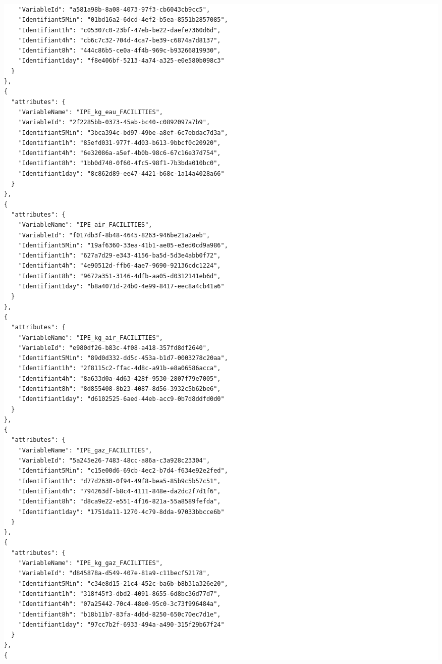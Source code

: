        "VariableId": "a581a98b-8a08-4073-97f3-cb6043cb9cc5",
        "Identifiant5Min": "01bd16a2-6dcd-4ef2-b5ea-8551b2857085",
        "Identifiant1h": "c05307c0-23bf-47eb-be22-daefe7360d6d",
        "Identifiant4h": "cb6c7c32-704d-4ca7-be39-c6874a7d8137",
        "Identifiant8h": "444c86b5-ce0a-4f4b-969c-b93266819930",
        "Identifiant1day": "f8e406bf-5213-4a74-a325-e0e580b098c3"
      }
    },
    {
      "attributes": {
        "VariableName": "IPE_kg_eau_FACILITIES",
        "VariableId": "2f2285bb-0373-45ab-bc40-c0892097a7b9",
        "Identifiant5Min": "3bca394c-bd97-49be-a8ef-6c7ebdac7d3a",
        "Identifiant1h": "85efd031-977f-4d03-b613-9bbcf0c20920",
        "Identifiant4h": "6e32086a-a5ef-4b0b-98c6-67c16e37d754",
        "Identifiant8h": "1bb0d740-0f60-4fc5-98f1-7b3bda010bc0",
        "Identifiant1day": "8c862d89-ee47-4421-b68c-1a14a4028a66"
      }
    },
    {
      "attributes": {
        "VariableName": "IPE_air_FACILITIES",
        "VariableId": "f017db3f-8b48-4645-8263-946be21a2aeb",
        "Identifiant5Min": "19af6360-33ea-41b1-ae05-e3ed0cd9a986",
        "Identifiant1h": "627a7d29-e343-4156-ba5d-5d3e4abb0f72",
        "Identifiant4h": "4e90512d-ffb6-4ae7-9690-92136cdc1224",
        "Identifiant8h": "9672a351-3146-4dfb-aa05-d0312141eb6d",
        "Identifiant1day": "b8a4071d-24b0-4e99-8417-eec8a4cb41a6"
      }
    },
    {
      "attributes": {
        "VariableName": "IPE_kg_air_FACILITIES",
        "VariableId": "e980df26-b83c-4f08-a418-357fd8df2640",
        "Identifiant5Min": "89d0d332-dd5c-453a-b1d7-0003278c20aa",
        "Identifiant1h": "2f8115c2-ffac-4d8c-a91b-e8a06586acca",
        "Identifiant4h": "8a633d0a-4d63-428f-9530-2807f79e7005",
        "Identifiant8h": "8d855408-8b23-4087-8d56-3932c5b62be6",
        "Identifiant1day": "d6102525-6aed-44eb-acc9-0b7d8ddfd0d0"
      }
    },
    {
      "attributes": {
        "VariableName": "IPE_gaz_FACILITIES",
        "VariableId": "5a245e26-7483-48cc-a86a-c3a928c23304",
        "Identifiant5Min": "c15e00d6-69cb-4ec2-b7d4-f634e92e2fed",
        "Identifiant1h": "d77d2630-0f94-49f8-bea5-85b9c5b57c51",
        "Identifiant4h": "794263df-b8c4-4111-848e-da2dc2f7d1f6",
        "Identifiant8h": "d8ca9e22-e551-4f16-821a-55a8589fefda",
        "Identifiant1day": "1751da11-1270-4c79-8dda-97033bbcce6b"
      }
    },
    {
      "attributes": {
        "VariableName": "IPE_kg_gaz_FACILITIES",
        "VariableId": "d845878a-d549-407e-81a9-c11becf52178",
        "Identifiant5Min": "c34e8d15-21c4-452c-ba6b-b8b31a326e20",
        "Identifiant1h": "318f45f3-dbd2-4091-8655-6d8bc36d77d7",
        "Identifiant4h": "07a25442-70c4-48e0-95c0-3c73f996484a",
        "Identifiant8h": "b18b11b7-83fa-4d6d-8250-650c70ec7d1e",
        "Identifiant1day": "97cc7b2f-6933-494a-a490-315f29b67f24"
      }
    },
    {